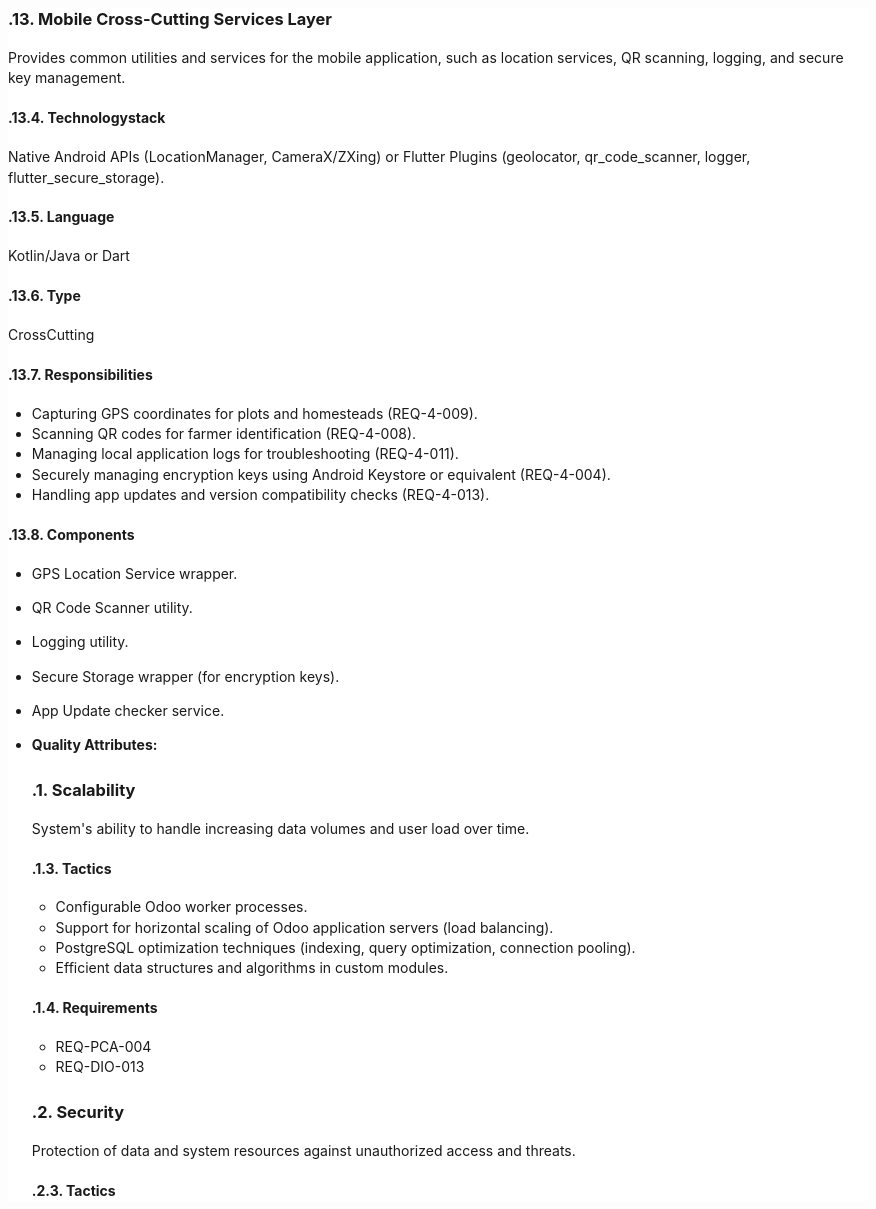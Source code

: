   ### .13. Mobile Cross-Cutting Services Layer
  Provides common utilities and services for the mobile application, such as location services, QR scanning, logging, and secure key management.

  #### .13.4. Technologystack
  Native Android APIs (LocationManager, CameraX/ZXing) or Flutter Plugins (geolocator, qr_code_scanner, logger, flutter_secure_storage).

  #### .13.5. Language
  Kotlin/Java or Dart

  #### .13.6. Type
  CrossCutting

  #### .13.7. Responsibilities
  
  - Capturing GPS coordinates for plots and homesteads (REQ-4-009).
  - Scanning QR codes for farmer identification (REQ-4-008).
  - Managing local application logs for troubleshooting (REQ-4-011).
  - Securely managing encryption keys using Android Keystore or equivalent (REQ-4-004).
  - Handling app updates and version compatibility checks (REQ-4-013).
  
  #### .13.8. Components
  
  - GPS Location Service wrapper.
  - QR Code Scanner utility.
  - Logging utility.
  - Secure Storage wrapper (for encryption keys).
  - App Update checker service.
  
  
- **Quality Attributes:**
  
  ### .1. Scalability
  System's ability to handle increasing data volumes and user load over time.

  #### .1.3. Tactics
  
  - Configurable Odoo worker processes.
  - Support for horizontal scaling of Odoo application servers (load balancing).
  - PostgreSQL optimization techniques (indexing, query optimization, connection pooling).
  - Efficient data structures and algorithms in custom modules.
  
  #### .1.4. Requirements
  
  - REQ-PCA-004
  - REQ-DIO-013
  
  ### .2. Security
  Protection of data and system resources against unauthorized access and threats.

  #### .2.3. Tactics
  